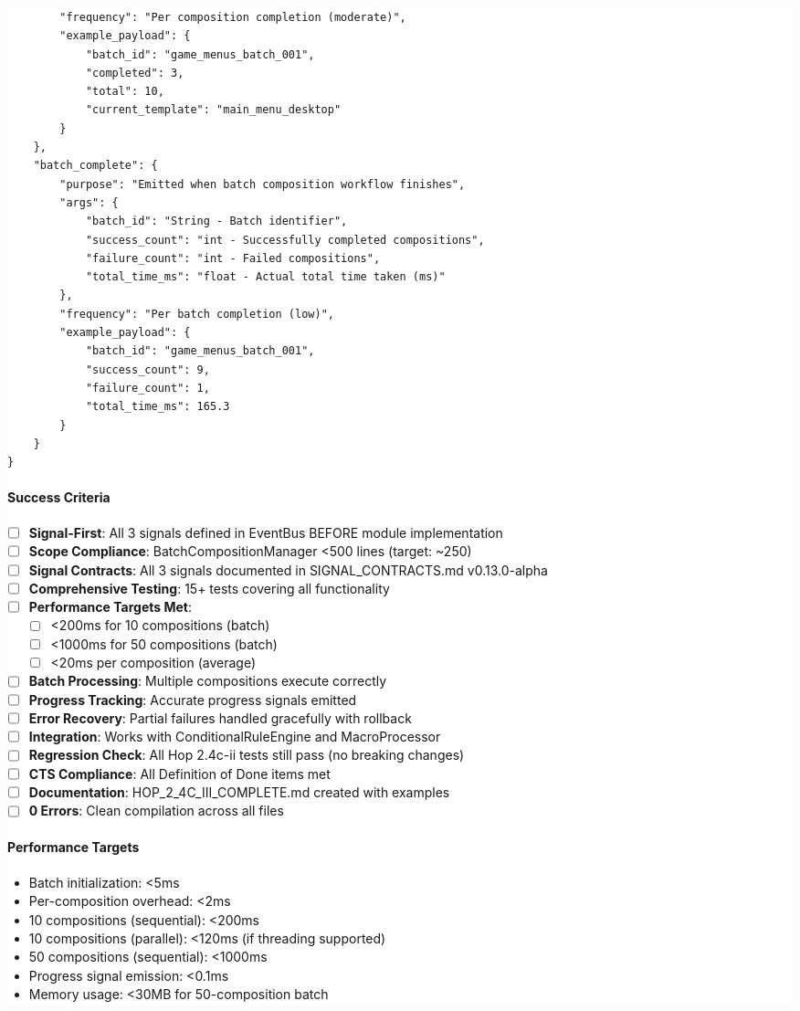```gdscript
        "frequency": "Per composition completion (moderate)",
        "example_payload": {
            "batch_id": "game_menus_batch_001",
            "completed": 3,
            "total": 10,
            "current_template": "main_menu_desktop"
        }
    },
    "batch_complete": {
        "purpose": "Emitted when batch composition workflow finishes",
        "args": {
            "batch_id": "String - Batch identifier",
            "success_count": "int - Successfully completed compositions",
            "failure_count": "int - Failed compositions",
            "total_time_ms": "float - Actual total time taken (ms)"
        },
        "frequency": "Per batch completion (low)",
        "example_payload": {
            "batch_id": "game_menus_batch_001",
            "success_count": 9,
            "failure_count": 1,
            "total_time_ms": 165.3
        }
    }
}
```

#### **Success Criteria**
- [ ] **Signal-First**: All 3 signals defined in EventBus BEFORE module implementation
- [ ] **Scope Compliance**: BatchCompositionManager <500 lines (target: ~250)
- [ ] **Signal Contracts**: All 3 signals documented in SIGNAL_CONTRACTS.md v0.13.0-alpha
- [ ] **Comprehensive Testing**: 15+ tests covering all functionality
- [ ] **Performance Targets Met**:
  - [ ] <200ms for 10 compositions (batch)
  - [ ] <1000ms for 50 compositions (batch)
  - [ ] <20ms per composition (average)
- [ ] **Batch Processing**: Multiple compositions execute correctly
- [ ] **Progress Tracking**: Accurate progress signals emitted
- [ ] **Error Recovery**: Partial failures handled gracefully with rollback
- [ ] **Integration**: Works with ConditionalRuleEngine and MacroProcessor
- [ ] **Regression Check**: All Hop 2.4c-ii tests still pass (no breaking changes)
- [ ] **CTS Compliance**: All Definition of Done items met
- [ ] **Documentation**: HOP_2_4C_III_COMPLETE.md created with examples
- [ ] **0 Errors**: Clean compilation across all files

#### **Performance Targets**
- Batch initialization: <5ms
- Per-composition overhead: <2ms
- 10 compositions (sequential): <200ms
- 10 compositions (parallel): <120ms (if threading supported)
- 50 compositions (sequential): <1000ms
- Progress signal emission: <0.1ms
- Memory usage: <30MB for 50-composition batch
